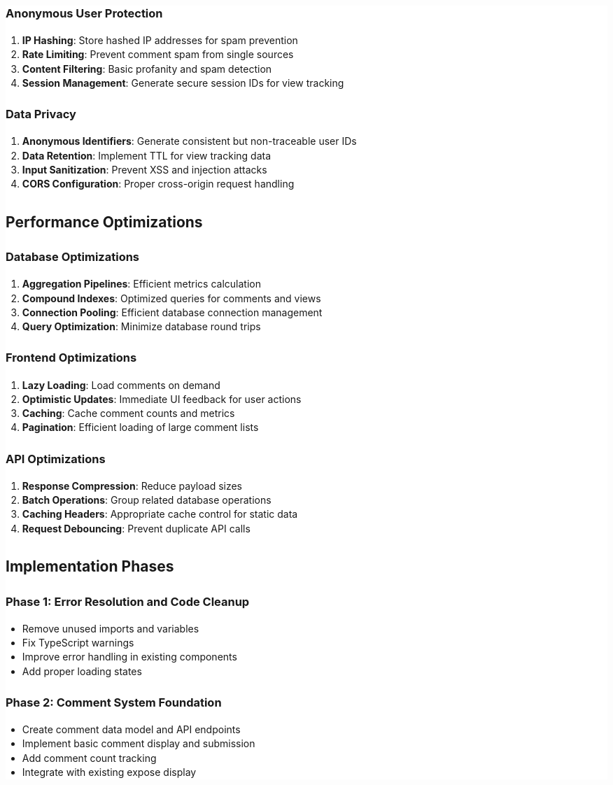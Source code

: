 ### Anonymous User Protection

1. **IP Hashing**: Store hashed IP addresses for spam prevention
2. **Rate Limiting**: Prevent comment spam from single sources
3. **Content Filtering**: Basic profanity and spam detection
4. **Session Management**: Generate secure session IDs for view tracking

### Data Privacy

1. **Anonymous Identifiers**: Generate consistent but non-traceable user IDs
2. **Data Retention**: Implement TTL for view tracking data
3. **Input Sanitization**: Prevent XSS and injection attacks
4. **CORS Configuration**: Proper cross-origin request handling

## Performance Optimizations

### Database Optimizations

1. **Aggregation Pipelines**: Efficient metrics calculation
2. **Compound Indexes**: Optimized queries for comments and views
3. **Connection Pooling**: Efficient database connection management
4. **Query Optimization**: Minimize database round trips

### Frontend Optimizations

1. **Lazy Loading**: Load comments on demand
2. **Optimistic Updates**: Immediate UI feedback for user actions
3. **Caching**: Cache comment counts and metrics
4. **Pagination**: Efficient loading of large comment lists

### API Optimizations

1. **Response Compression**: Reduce payload sizes
2. **Batch Operations**: Group related database operations
3. **Caching Headers**: Appropriate cache control for static data
4. **Request Debouncing**: Prevent duplicate API calls

## Implementation Phases

### Phase 1: Error Resolution and Code Cleanup

- Remove unused imports and variables
- Fix TypeScript warnings
- Improve error handling in existing components
- Add proper loading states

### Phase 2: Comment System Foundation

- Create comment data model and API endpoints
- Implement basic comment display and submission
- Add comment count tracking
- Integrate with existing expose display
